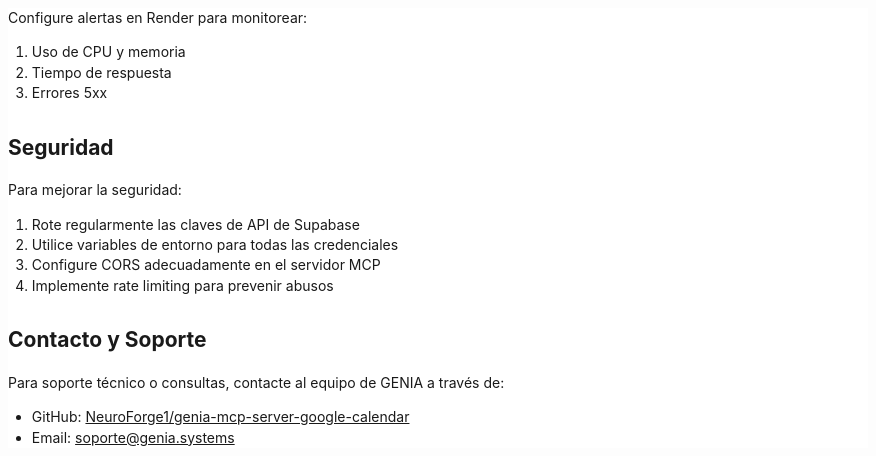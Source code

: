 Configure alertas en Render para monitorear:

1. Uso de CPU y memoria
2. Tiempo de respuesta
3. Errores 5xx

## Seguridad

Para mejorar la seguridad:

1. Rote regularmente las claves de API de Supabase
2. Utilice variables de entorno para todas las credenciales
3. Configure CORS adecuadamente en el servidor MCP
4. Implemente rate limiting para prevenir abusos

## Contacto y Soporte

Para soporte técnico o consultas, contacte al equipo de GENIA a través de:

- GitHub: [NeuroForge1/genia-mcp-server-google-calendar](https://github.com/NeuroForge1/genia-mcp-server-google-calendar)
- Email: soporte@genia.systems
